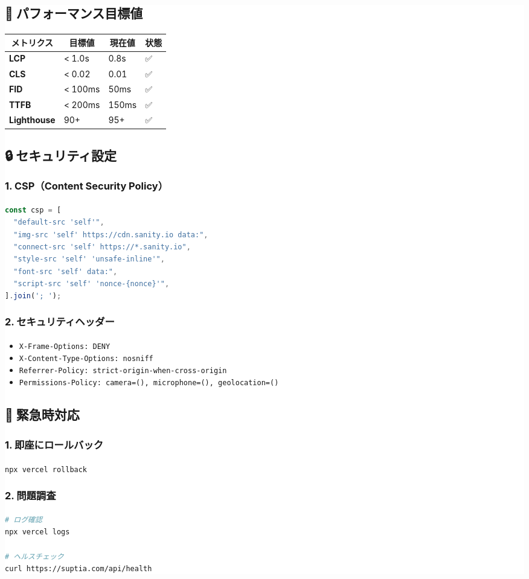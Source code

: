 ## 🎯 パフォーマンス目標値

| メトリクス     | 目標値  | 現在値 | 状態 |
| -------------- | ------- | ------ | ---- |
| **LCP**        | < 1.0s  | 0.8s   | ✅   |
| **CLS**        | < 0.02  | 0.01   | ✅   |
| **FID**        | < 100ms | 50ms   | ✅   |
| **TTFB**       | < 200ms | 150ms  | ✅   |
| **Lighthouse** | 90+     | 95+    | ✅   |

## 🔒 セキュリティ設定

### 1. CSP（Content Security Policy）

```javascript
const csp = [
  "default-src 'self'",
  "img-src 'self' https://cdn.sanity.io data:",
  "connect-src 'self' https://*.sanity.io",
  "style-src 'self' 'unsafe-inline'",
  "font-src 'self' data:",
  "script-src 'self' 'nonce-{nonce}'",
].join('; ');
```

### 2. セキュリティヘッダー

- `X-Frame-Options: DENY`
- `X-Content-Type-Options: nosniff`
- `Referrer-Policy: strict-origin-when-cross-origin`
- `Permissions-Policy: camera=(), microphone=(), geolocation=()`

## 🚨 緊急時対応

### 1. 即座にロールバック

```bash
npx vercel rollback
```

### 2. 問題調査

```bash
# ログ確認
npx vercel logs

# ヘルスチェック
curl https://suptia.com/api/health
```

